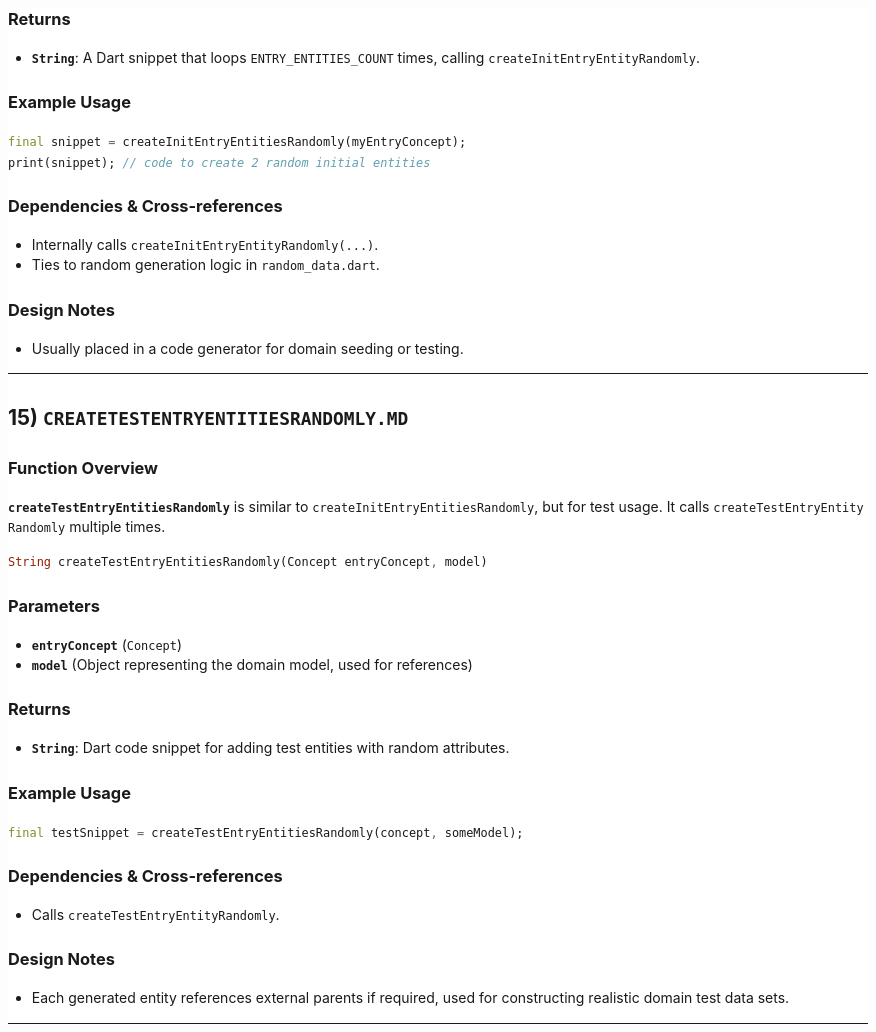 ### Returns
- **`String`**: A Dart snippet that loops `ENTRY_ENTITIES_COUNT` times, calling `createInitEntryEntityRandomly`.

### Example Usage
```dart
final snippet = createInitEntryEntitiesRandomly(myEntryConcept);
print(snippet); // code to create 2 random initial entities
```

### Dependencies & Cross-references
- Internally calls `createInitEntryEntityRandomly(...)`.
- Ties to random generation logic in `random_data.dart`.

### Design Notes
- Usually placed in a code generator for domain seeding or testing.

---

## 15) `CREATETESTENTRYENTITIESRANDOMLY.MD`

### Function Overview
**`createTestEntryEntitiesRandomly`** is similar to `createInitEntryEntitiesRandomly`, but for test usage. It calls `createTestEntryEntityRandomly` multiple times.

```dart
String createTestEntryEntitiesRandomly(Concept entryConcept, model)
```

### Parameters
- **`entryConcept`** (`Concept`)
- **`model`** (Object representing the domain model, used for references)

### Returns
- **`String`**: Dart code snippet for adding test entities with random attributes.

### Example Usage
```dart
final testSnippet = createTestEntryEntitiesRandomly(concept, someModel);
```

### Dependencies & Cross-references
- Calls `createTestEntryEntityRandomly`.

### Design Notes
- Each generated entity references external parents if required, used for constructing realistic domain test data sets.

---
